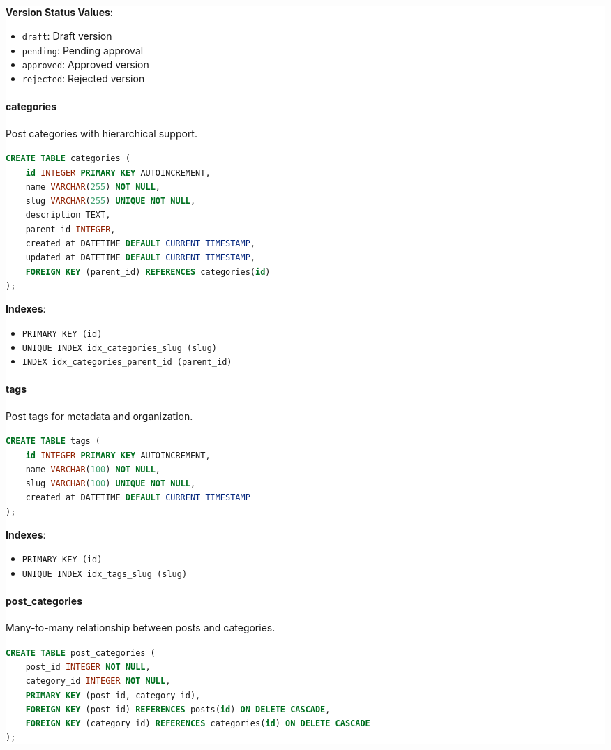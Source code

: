 **Version Status Values**:
- `draft`: Draft version
- `pending`: Pending approval
- `approved`: Approved version
- `rejected`: Rejected version

#### categories
Post categories with hierarchical support.

```sql
CREATE TABLE categories (
    id INTEGER PRIMARY KEY AUTOINCREMENT,
    name VARCHAR(255) NOT NULL,
    slug VARCHAR(255) UNIQUE NOT NULL,
    description TEXT,
    parent_id INTEGER,
    created_at DATETIME DEFAULT CURRENT_TIMESTAMP,
    updated_at DATETIME DEFAULT CURRENT_TIMESTAMP,
    FOREIGN KEY (parent_id) REFERENCES categories(id)
);
```

**Indexes**:
- `PRIMARY KEY (id)`
- `UNIQUE INDEX idx_categories_slug (slug)`
- `INDEX idx_categories_parent_id (parent_id)`

#### tags
Post tags for metadata and organization.

```sql
CREATE TABLE tags (
    id INTEGER PRIMARY KEY AUTOINCREMENT,
    name VARCHAR(100) NOT NULL,
    slug VARCHAR(100) UNIQUE NOT NULL,
    created_at DATETIME DEFAULT CURRENT_TIMESTAMP
);
```

**Indexes**:
- `PRIMARY KEY (id)`
- `UNIQUE INDEX idx_tags_slug (slug)`

#### post_categories
Many-to-many relationship between posts and categories.

```sql
CREATE TABLE post_categories (
    post_id INTEGER NOT NULL,
    category_id INTEGER NOT NULL,
    PRIMARY KEY (post_id, category_id),
    FOREIGN KEY (post_id) REFERENCES posts(id) ON DELETE CASCADE,
    FOREIGN KEY (category_id) REFERENCES categories(id) ON DELETE CASCADE
);
```
